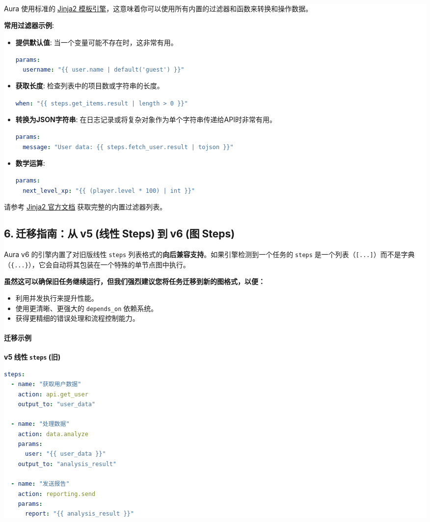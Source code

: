 Aura 使用标准的 [Jinja2 模板引擎](https://jinja.palletsprojects.com/en/3.1.x/templates/)，这意味着你可以使用所有内置的过滤器和函数来转换和操作数据。

**常用过滤器示例**:
*   **提供默认值**: 当一个变量可能不存在时，这非常有用。
    ```yaml
    params:
      username: "{{ user.name | default('guest') }}"
    ```
*   **获取长度**: 检查列表中的项目数或字符串的长度。
    ```yaml
    when: "{{ steps.get_items.result | length > 0 }}"
    ```
*   **转换为JSON字符串**: 在日志记录或将复杂对象作为单个字符串传递给API时非常有用。
    ```yaml
    params:
      message: "User data: {{ steps.fetch_user.result | tojson }}"
    ```
*   **数学运算**:
    ```yaml
    params:
      next_level_xp: "{{ (player.level * 100) | int }}"
    ```

请参考 [Jinja2 官方文档](https://jinja.palletsprojects.com/en/3.1.x/templates/#list-of-built-in-filters) 获取完整的内置过滤器列表。

## 6. 迁移指南：从 v5 (线性 Steps) 到 v6 (图 Steps)

Aura v6 的引擎内置了对旧版线性 `steps` 列表格式的**向后兼容支持**。如果引擎检测到一个任务的 `steps` 是一个列表（`[...]`）而不是字典（`{...}`），它会自动将其包装在一个特殊的单节点图中执行。

**虽然这可以确保旧任务继续运行，但我们强烈建议您将任务迁移到新的图格式，以便：**
*   利用并发执行来提升性能。
*   使用更清晰、更强大的 `depends_on` 依赖系统。
*   获得更精细的错误处理和流程控制能力。

#### **迁移示例**

**v5 线性 `steps` (旧)**
```yaml
steps:
  - name: "获取用户数据"
    action: api.get_user
    output_to: "user_data"

  - name: "处理数据"
    action: data.analyze
    params:
      user: "{{ user_data }}"
    output_to: "analysis_result"

  - name: "发送报告"
    action: reporting.send
    params:
      report: "{{ analysis_result }}"
```
